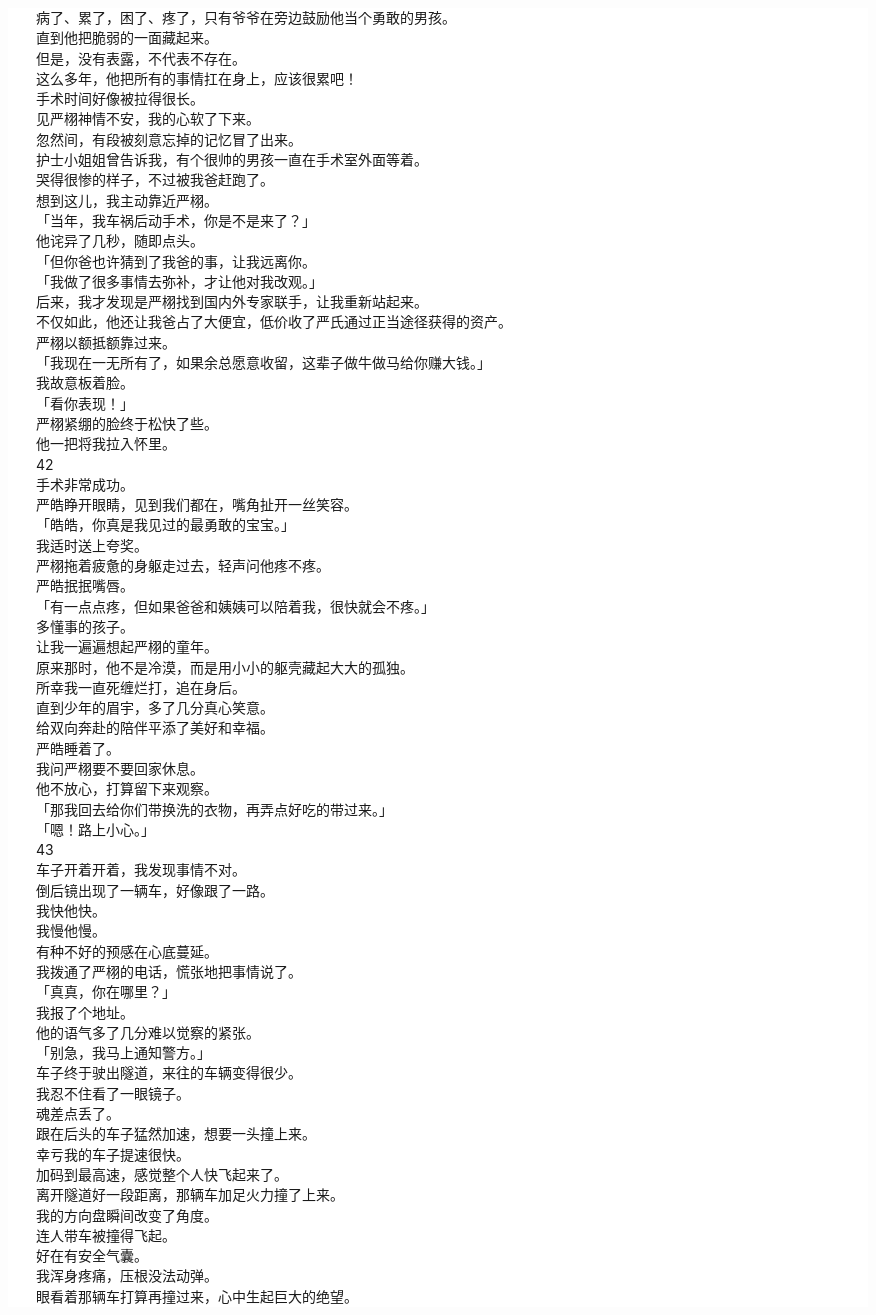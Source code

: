 &emsp;&emsp;病了、累了，困了、疼了，只有爷爷在旁边鼓励他当个勇敢的男孩。  
&emsp;&emsp;直到他把脆弱的一面藏起来。  
&emsp;&emsp;但是，没有表露，不代表不存在。  
&emsp;&emsp;这么多年，他把所有的事情扛在身上，应该很累吧！  
&emsp;&emsp;手术时间好像被拉得很长。  
&emsp;&emsp;见严栩神情不安，我的心软了下来。  
&emsp;&emsp;忽然间，有段被刻意忘掉的记忆冒了出来。  
&emsp;&emsp;护士小姐姐曾告诉我，有个很帅的男孩一直在手术室外面等着。  
&emsp;&emsp;哭得很惨的样子，不过被我爸赶跑了。  
&emsp;&emsp;想到这儿，我主动靠近严栩。  
&emsp;&emsp;「当年，我车祸后动手术，你是不是来了？」  
&emsp;&emsp;他诧异了几秒，随即点头。  
&emsp;&emsp;「但你爸也许猜到了我爸的事，让我远离你。  
&emsp;&emsp;「我做了很多事情去弥补，才让他对我改观。」  
&emsp;&emsp;后来，我才发现是严栩找到国内外专家联手，让我重新站起来。  
&emsp;&emsp;不仅如此，他还让我爸占了大便宜，低价收了严氏通过正当途径获得的资产。  
&emsp;&emsp;严栩以额抵额靠过来。  
&emsp;&emsp;「我现在一无所有了，如果余总愿意收留，这辈子做牛做马给你赚大钱。」  
&emsp;&emsp;我故意板着脸。  
&emsp;&emsp;「看你表现！」  
&emsp;&emsp;严栩紧绷的脸终于松快了些。  
&emsp;&emsp;他一把将我拉入怀里。  
&emsp;&emsp;42  
&emsp;&emsp;手术非常成功。  
&emsp;&emsp;严皓睁开眼睛，见到我们都在，嘴角扯开一丝笑容。  
&emsp;&emsp;「皓皓，你真是我见过的最勇敢的宝宝。」  
&emsp;&emsp;我适时送上夸奖。  
&emsp;&emsp;严栩拖着疲惫的身躯走过去，轻声问他疼不疼。  
&emsp;&emsp;严皓抿抿嘴唇。  
&emsp;&emsp;「有一点点疼，但如果爸爸和姨姨可以陪着我，很快就会不疼。」  
&emsp;&emsp;多懂事的孩子。  
&emsp;&emsp;让我一遍遍想起严栩的童年。  
&emsp;&emsp;原来那时，他不是冷漠，而是用小小的躯壳藏起大大的孤独。  
&emsp;&emsp;所幸我一直死缠烂打，追在身后。  
&emsp;&emsp;直到少年的眉宇，多了几分真心笑意。  
&emsp;&emsp;给双向奔赴的陪伴平添了美好和幸福。  
&emsp;&emsp;严皓睡着了。  
&emsp;&emsp;我问严栩要不要回家休息。  
&emsp;&emsp;他不放心，打算留下来观察。  
&emsp;&emsp;「那我回去给你们带换洗的衣物，再弄点好吃的带过来。」  
&emsp;&emsp;「嗯！路上小心。」  
&emsp;&emsp;43  
&emsp;&emsp;车子开着开着，我发现事情不对。  
&emsp;&emsp;倒后镜出现了一辆车，好像跟了一路。  
&emsp;&emsp;我快他快。  
&emsp;&emsp;我慢他慢。  
&emsp;&emsp;有种不好的预感在心底蔓延。  
&emsp;&emsp;我拨通了严栩的电话，慌张地把事情说了。  
&emsp;&emsp;「真真，你在哪里？」  
&emsp;&emsp;我报了个地址。  
&emsp;&emsp;他的语气多了几分难以觉察的紧张。  
&emsp;&emsp;「别急，我马上通知警方。」  
&emsp;&emsp;车子终于驶出隧道，来往的车辆变得很少。  
&emsp;&emsp;我忍不住看了一眼镜子。  
&emsp;&emsp;魂差点丢了。  
&emsp;&emsp;跟在后头的车子猛然加速，想要一头撞上来。  
&emsp;&emsp;幸亏我的车子提速很快。  
&emsp;&emsp;加码到最高速，感觉整个人快飞起来了。  
&emsp;&emsp;离开隧道好一段距离，那辆车加足火力撞了上来。  
&emsp;&emsp;我的方向盘瞬间改变了角度。  
&emsp;&emsp;连人带车被撞得飞起。  
&emsp;&emsp;好在有安全气囊。  
&emsp;&emsp;我浑身疼痛，压根没法动弹。  
&emsp;&emsp;眼看着那辆车打算再撞过来，心中生起巨大的绝望。  